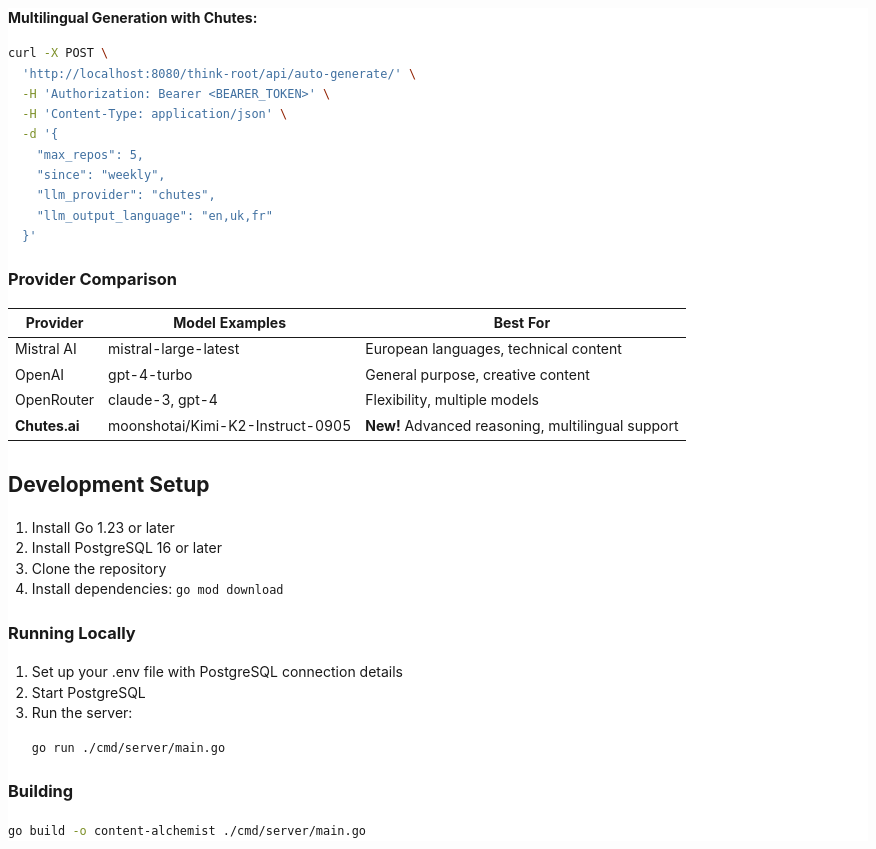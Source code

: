 **Multilingual Generation with Chutes:**
```bash
curl -X POST \
  'http://localhost:8080/think-root/api/auto-generate/' \
  -H 'Authorization: Bearer <BEARER_TOKEN>' \
  -H 'Content-Type: application/json' \
  -d '{
    "max_repos": 5,
    "since": "weekly",
    "llm_provider": "chutes",
    "llm_output_language": "en,uk,fr"
  }'
```

### Provider Comparison

| Provider | Model Examples | Best For |
|----------|---------------|----------|
| Mistral AI | mistral-large-latest | European languages, technical content |
| OpenAI | gpt-4-turbo | General purpose, creative content |
| OpenRouter | claude-3, gpt-4 | Flexibility, multiple models |
| **Chutes.ai** | moonshotai/Kimi-K2-Instruct-0905 | **New!** Advanced reasoning, multilingual support |

## Development Setup

1. Install Go 1.23 or later
2. Install PostgreSQL 16 or later
3. Clone the repository
4. Install dependencies: `go mod download`

### Running Locally

1. Set up your .env file with PostgreSQL connection details
2. Start PostgreSQL
3. Run the server:
   ```bash
   go run ./cmd/server/main.go
   ```

### Building

```bash
go build -o content-alchemist ./cmd/server/main.go
```
